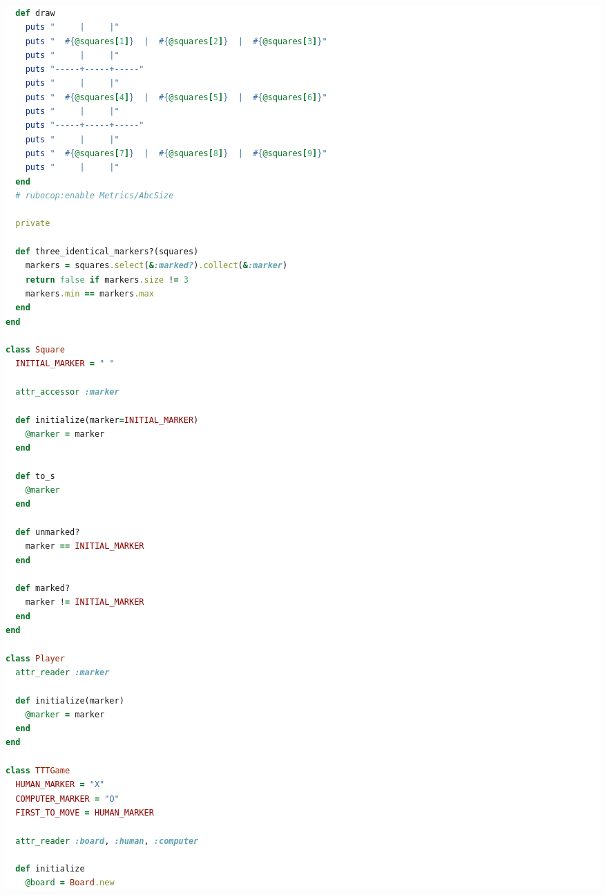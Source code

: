 ```ruby
  def draw
    puts "     |     |"
    puts "  #{@squares[1]}  |  #{@squares[2]}  |  #{@squares[3]}"
    puts "     |     |"
    puts "-----+-----+-----"
    puts "     |     |"
    puts "  #{@squares[4]}  |  #{@squares[5]}  |  #{@squares[6]}"
    puts "     |     |"
    puts "-----+-----+-----"
    puts "     |     |"
    puts "  #{@squares[7]}  |  #{@squares[8]}  |  #{@squares[9]}"
    puts "     |     |"
  end
  # rubocop:enable Metrics/AbcSize

  private

  def three_identical_markers?(squares)
    markers = squares.select(&:marked?).collect(&:marker)
    return false if markers.size != 3
    markers.min == markers.max
  end
end

class Square
  INITIAL_MARKER = " "

  attr_accessor :marker

  def initialize(marker=INITIAL_MARKER)
    @marker = marker
  end

  def to_s
    @marker
  end

  def unmarked?
    marker == INITIAL_MARKER
  end

  def marked?
    marker != INITIAL_MARKER
  end
end

class Player
  attr_reader :marker

  def initialize(marker)
    @marker = marker
  end
end

class TTTGame
  HUMAN_MARKER = "X"
  COMPUTER_MARKER = "O"
  FIRST_TO_MOVE = HUMAN_MARKER

  attr_reader :board, :human, :computer

  def initialize
    @board = Board.new
```